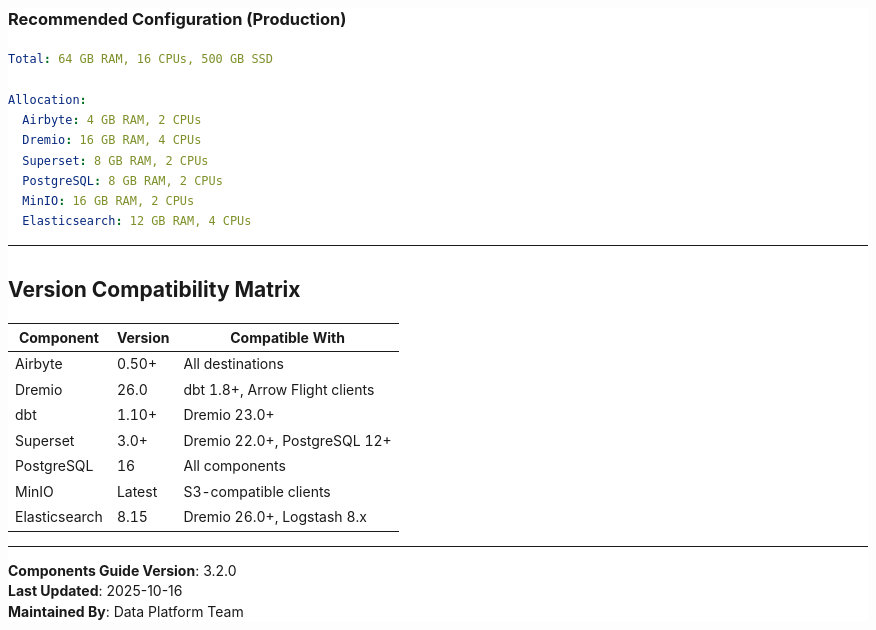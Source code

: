 ### Recommended Configuration (Production)

```yaml
Total: 64 GB RAM, 16 CPUs, 500 GB SSD

Allocation:
  Airbyte: 4 GB RAM, 2 CPUs
  Dremio: 16 GB RAM, 4 CPUs
  Superset: 8 GB RAM, 2 CPUs
  PostgreSQL: 8 GB RAM, 2 CPUs
  MinIO: 16 GB RAM, 2 CPUs
  Elasticsearch: 12 GB RAM, 4 CPUs
```

---

## Version Compatibility Matrix

| Component | Version | Compatible With |
|-----------|---------|-----------------|
| Airbyte | 0.50+ | All destinations |
| Dremio | 26.0 | dbt 1.8+, Arrow Flight clients |
| dbt | 1.10+ | Dremio 23.0+ |
| Superset | 3.0+ | Dremio 22.0+, PostgreSQL 12+ |
| PostgreSQL | 16 | All components |
| MinIO | Latest | S3-compatible clients |
| Elasticsearch | 8.15 | Dremio 26.0+, Logstash 8.x |

---

**Components Guide Version**: 3.2.0  
**Last Updated**: 2025-10-16  
**Maintained By**: Data Platform Team
